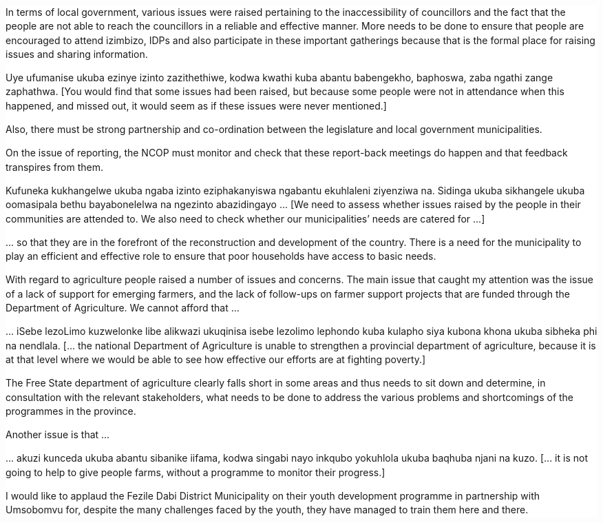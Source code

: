 In terms of local government, various issues were raised pertaining to the
inaccessibility of councillors and the fact that the people are not able to
reach the councillors in a reliable and effective manner. More needs to be
done to ensure that people are encouraged to attend izimbizo, IDPs and also
participate in these important gatherings because that is the formal place
for raising issues and sharing information.

Uye ufumanise ukuba ezinye izinto zazithethiwe, kodwa kwathi kuba abantu
babengekho, baphoswa, zaba ngathi zange zaphathwa. [You would find that
some issues had been raised, but because some people were not in attendance
when this happened, and missed out, it would seem as if these issues were
never mentioned.]

Also, there must be strong partnership and co-ordination between the
legislature and local government municipalities.

On the issue of reporting, the NCOP must monitor and check that these
report-back meetings do happen and that feedback transpires from them.

Kufuneka kukhangelwe ukuba ngaba izinto eziphakanyiswa ngabantu ekuhlaleni
ziyenziwa na. Sidinga ukuba sikhangele ukuba oomasipala bethu bayabonelelwa
na ngezinto abazidingayo ... [We need to assess whether issues raised by
the people in their communities are attended to. We also need to check
whether our municipalities’ needs are catered for ...]

... so that they are in the forefront of the reconstruction and development
of the country. There is a need for the municipality to play an efficient
and effective role to ensure that poor households have access to basic
needs.

With regard to agriculture people raised a number of issues and concerns.
The main issue that caught my attention was the issue of a lack of support
for emerging farmers, and the lack of follow-ups on farmer support projects
that are funded through the Department of Agriculture. We cannot afford
that ...

... iSebe lezoLimo kuzwelonke libe alikwazi ukuqinisa isebe lezolimo
lephondo kuba kulapho siya kubona khona ukuba sibheka phi na nendlala. [...
the national Department of Agriculture is unable to strengthen a provincial
department of agriculture, because it is at that level where we would be
able to see how effective our efforts are at fighting poverty.]

The Free State department of agriculture clearly falls short in some areas
and thus needs to sit down and determine, in consultation with the relevant
stakeholders, what needs to be done to address the various problems and
shortcomings of the programmes in the province.

Another issue is that ...

... akuzi kunceda ukuba abantu sibanike iifama, kodwa singabi nayo inkqubo
yokuhlola ukuba baqhuba njani na kuzo. [... it is not going to help to give
people farms, without a programme to monitor their progress.]

I would like to applaud the Fezile Dabi District Municipality on their
youth development programme in partnership with Umsobomvu for, despite the
many challenges faced by the youth, they have managed to train them here
and there.
